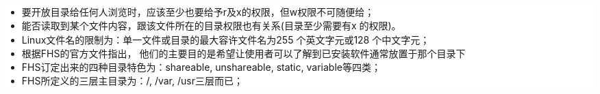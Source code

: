 - 要开放目录给任何人浏览时，应该至少也要给予r及x的权限，但w权限不可随便给；
- 能否读取到某个文件内容，跟该文件所在的目录权限也有关系(目录至少需要有x 的权限)。
- Linux文件名的限制为：单一文件或目录的最大容许文件名为255 个英文字元或128 个中文字元；
- 根据FHS的官方文件指出， 他们的主要目的是希望让使用者可以了解到已安装软件通常放置于那个目录下
- FHS订定出来的四种目录特色为：shareable, unshareable, static, variable等四类；
- FHS所定义的三层主目录为：/, /var, /usr三层而已；
